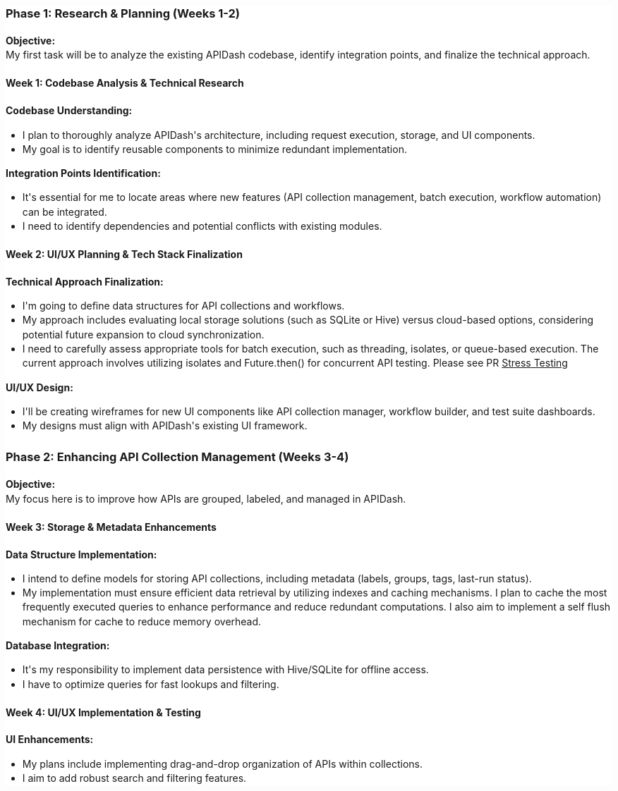 ### Phase 1: Research & Planning (Weeks 1-2)
**Objective:**  
My first task will be to analyze the existing APIDash codebase, identify integration points, and finalize the technical approach.

#### Week 1: Codebase Analysis & Technical Research
**Codebase Understanding:**  
- I plan to thoroughly analyze APIDash's architecture, including request execution, storage, and UI components.  
- My goal is to identify reusable components to minimize redundant implementation.

**Integration Points Identification:**  
- It's essential for me to locate areas where new features (API collection management, batch execution, workflow automation) can be integrated.  
- I need to identify dependencies and potential conflicts with existing modules.

#### Week 2: UI/UX Planning & Tech Stack Finalization
**Technical Approach Finalization:**  
- I'm going to define data structures for API collections and workflows.  
- My approach includes evaluating local storage solutions (such as SQLite or Hive) versus cloud-based options, considering potential future expansion to cloud synchronization.  
- I need to carefully assess appropriate tools for batch execution, such as threading, isolates, or queue-based execution. The current approach involves utilizing isolates and Future.then() for concurrent API testing. Please see PR [Stress Testing](https://github.com/foss42/apidash/pull/734)

**UI/UX Design:**  
- I'll be creating wireframes for new UI components like API collection manager, workflow builder, and test suite dashboards.  
- My designs must align with APIDash's existing UI framework.

### Phase 2: Enhancing API Collection Management (Weeks 3-4)
**Objective:**  
My focus here is to improve how APIs are grouped, labeled, and managed in APIDash.

#### Week 3: Storage & Metadata Enhancements
**Data Structure Implementation:**  
- I intend to define models for storing API collections, including metadata (labels, groups, tags, last-run status).  
- My implementation must ensure efficient data retrieval by utilizing indexes and caching mechanisms. I plan to cache the most frequently executed queries to enhance performance and reduce redundant computations. I also aim to implement a self flush mechanism for cache to reduce memory overhead.

**Database Integration:**  
- It's my responsibility to implement data persistence with Hive/SQLite for offline access.  
- I have to optimize queries for fast lookups and filtering.

#### Week 4: UI/UX Implementation & Testing
**UI Enhancements:**  
- My plans include implementing drag-and-drop organization of APIs within collections.  
- I aim to add robust search and filtering features.
